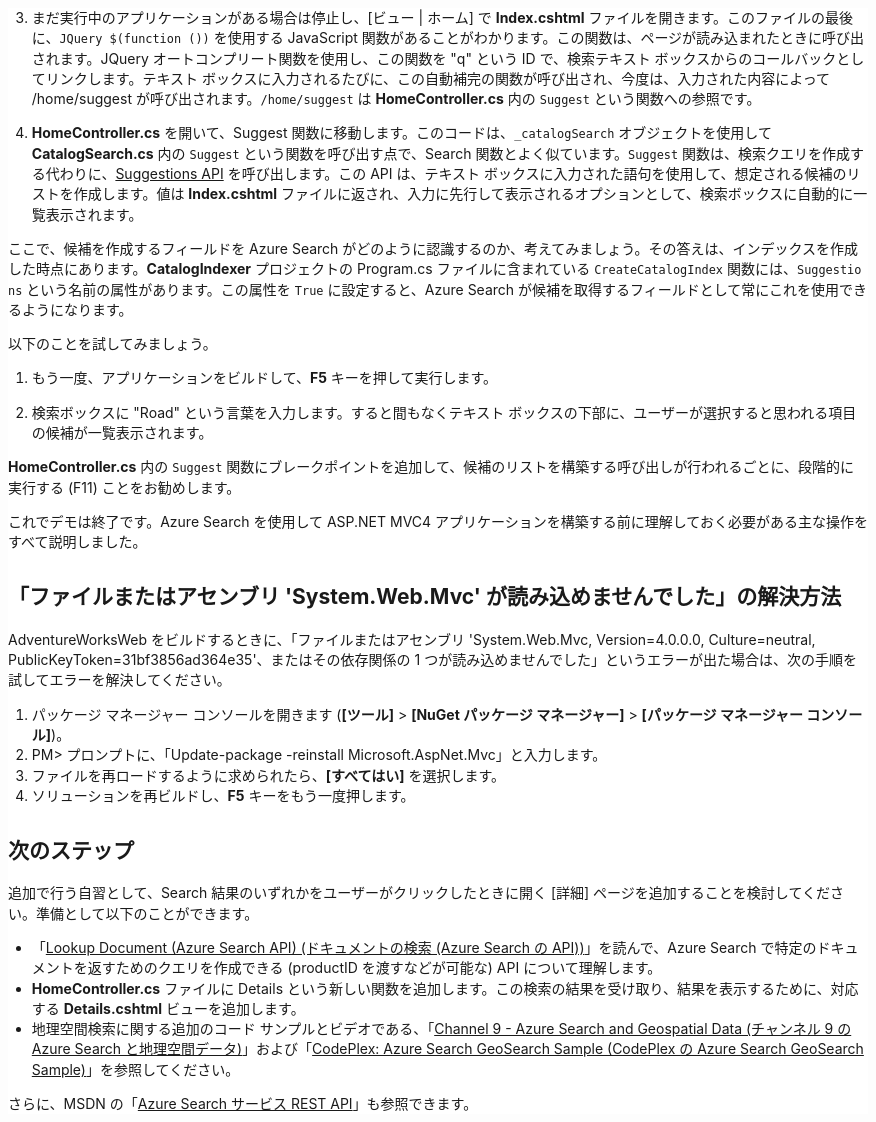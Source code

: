 3.  まだ実行中のアプリケーションがある場合は停止し、[ビュー | ホーム] で **Index.cshtml** ファイルを開きます。このファイルの最後に、`JQuery $(function ())` を使用する JavaScript 関数があることがわかります。この関数は、ページが読み込まれたときに呼び出されます。JQuery オートコンプリート関数を使用し、この関数を "q" という ID で、検索テキスト ボックスからのコールバックとしてリンクします。テキスト ボックスに入力されるたびに、この自動補完の関数が呼び出され、今度は、入力された内容によって /home/suggest が呼び出されます。`/home/suggest` は **HomeController.cs** 内の `Suggest` という関数への参照です。

4.  **HomeController.cs** を開いて、Suggest 関数に移動します。このコードは、`_catalogSearch` オブジェクトを使用して **CatalogSearch.cs** 内の `Suggest` という関数を呼び出す点で、Search 関数とよく似ています。`Suggest` 関数は、検索クエリを作成する代わりに、[Suggestions API][Suggestions API] を呼び出します。この API は、テキスト ボックスに入力された語句を使用して、想定される候補のリストを作成します。値は **Index.cshtml** ファイルに返され、入力に先行して表示されるオプションとして、検索ボックスに自動的に一覧表示されます。

ここで、候補を作成するフィールドを Azure Search がどのように認識するのか、考えてみましょう。その答えは、インデックスを作成した時点にあります。**CatalogIndexer** プロジェクトの Program.cs ファイルに含まれている `CreateCatalogIndex` 関数には、`Suggestions` という名前の属性があります。この属性を `True` に設定すると、Azure Search が候補を取得するフィールドとして常にこれを使用できるようになります。

以下のことを試してみましょう。

1.  もう一度、アプリケーションをビルドして、**F5** キーを押して実行します。

2.  検索ボックスに "Road" という言葉を入力します。すると間もなくテキスト ボックスの下部に、ユーザーが選択すると思われる項目の候補が一覧表示されます。

**HomeController.cs** 内の `Suggest` 関数にブレークポイントを追加して、候補のリストを構築する呼び出しが行われるごとに、段階的に実行する (F11) ことをお勧めします。

これでデモは終了です。Azure Search を使用して ASP.NET MVC4 アプリケーションを構築する前に理解しておく必要がある主な操作をすべて説明しました。

## 「ファイルまたはアセンブリ 'System.Web.Mvc' が読み込めませんでした」の解決方法

AdventureWorksWeb をビルドするときに、「ファイルまたはアセンブリ 'System.Web.Mvc, Version=4.0.0.0, Culture=neutral, PublicKeyToken=31bf3856ad364e35'、またはその依存関係の 1 つが読み込めませんでした」というエラーが出た場合は、次の手順を試してエラーを解決してください。

1.  パッケージ マネージャー コンソールを開きます (**[ツール]** \> **[NuGet パッケージ マネージャー]** \> **[パッケージ マネージャー コンソール]**)。
2.  PM\> プロンプトに、「Update-package -reinstall Microsoft.AspNet.Mvc」と入力します。
3.  ファイルを再ロードするように求められたら、**[すべてはい]** を選択します。
4.  ソリューションを再ビルドし、**F5** キーをもう一度押します。

## 次のステップ

追加で行う自習として、Search 結果のいずれかをユーザーがクリックしたときに開く [詳細] ページを追加することを検討してください。準備として以下のことができます。

-   「[Lookup Document (Azure Search API) (ドキュメントの検索 (Azure Search の API))][Lookup Document (Azure Search API) (ドキュメントの検索 (Azure Search の API))]」を読んで、Azure Search で特定のドキュメントを返すためのクエリを作成できる (productID を渡すなどが可能な) API について理解します。
-   **HomeController.cs** ファイルに Details という新しい関数を追加します。この検索の結果を受け取り、結果を表示するために、対応する **Details.cshtml** ビューを追加します。
-   地理空間検索に関する追加のコード サンプルとビデオである、「[Channel 9 - Azure Search and Geospatial Data (チャンネル 9 の Azure Search と地理空間データ)][Channel 9 - Azure Search and Geospatial Data (チャンネル 9 の Azure Search と地理空間データ)]」および「[CodePlex: Azure Search GeoSearch Sample (CodePlex の Azure Search GeoSearch Sample)][CodePlex: Azure Search GeoSearch Sample (CodePlex の Azure Search GeoSearch Sample)]」を参照してください。

さらに、MSDN の「[Azure Search サービス REST API][Azure Search REST API のドキュメント]」も参照できます。

 

  [前提条件]: #sub-1
  [Azure Search インデックスの作成]: #sub-2
  [CatalogIndexer の探索]: #sub-3
  [Azure Search を使用した MVC4 アプリケーションの構築]: #sub-4
  [AdventureWorksWeb の探索]: #sub-5
  [次のステップ]: #next-steps
  [0]: ./media/search-create-first-solution/AzureSearch_Create1_WebApp.PNG
  [Download Center]: http://www.microsoft.com/ja-jp/download/details.aspx?id=40747
  [Azure Search の使用]: ../search-get-started/
  [CodePlex の Adventure Works Azure Search デモ]: http://go.microsoft.com/fwlink/p/?LinkID=510972
  [1]: ./media/search-create-first-solution/AzureSearch_Create1_CodeplexDownload.PNG
  [2]: ./media/search-create-first-solution/AzureSearch_Create1_ConsoleMsg.PNG
  [Azure プレビュー ポータル]: https://portal.azure.com
  [3]: ./media/search-create-first-solution/AzureSearch_Create1_DashboardIndexes.PNG
  [Azure Search REST API のドキュメント]: http://msdn.microsoft.com/ja-jp/library/azure/dn798935.aspx
  [トラブルシューティング]: #err-mvc
  [4]: ./media/search-create-first-solution/AzureSearch_Create1_WebAppEmpty.PNG
  [5]: ./media/search-create-first-solution/AzureSearch_Create1_Suggestions.PNG
  [Suggestions API]: http://msdn.microsoft.com/ja-jp/library/azure/dn798936.aspx
  [Lookup Document (Azure Search API) (ドキュメントの検索 (Azure Search の API))]: http://msdn.microsoft.com/ja-jp/library/azure/dn798929.aspx
  [Channel 9 - Azure Search and Geospatial Data (チャンネル 9 の Azure Search と地理空間データ)]: http://channel9.msdn.com/Shows/Data-Exposed/Azure-Search-and-Geospatial-Data
  [CodePlex: Azure Search GeoSearch Sample (CodePlex の Azure Search GeoSearch Sample)]: http://azuresearchgeospatial.codeplex.com
